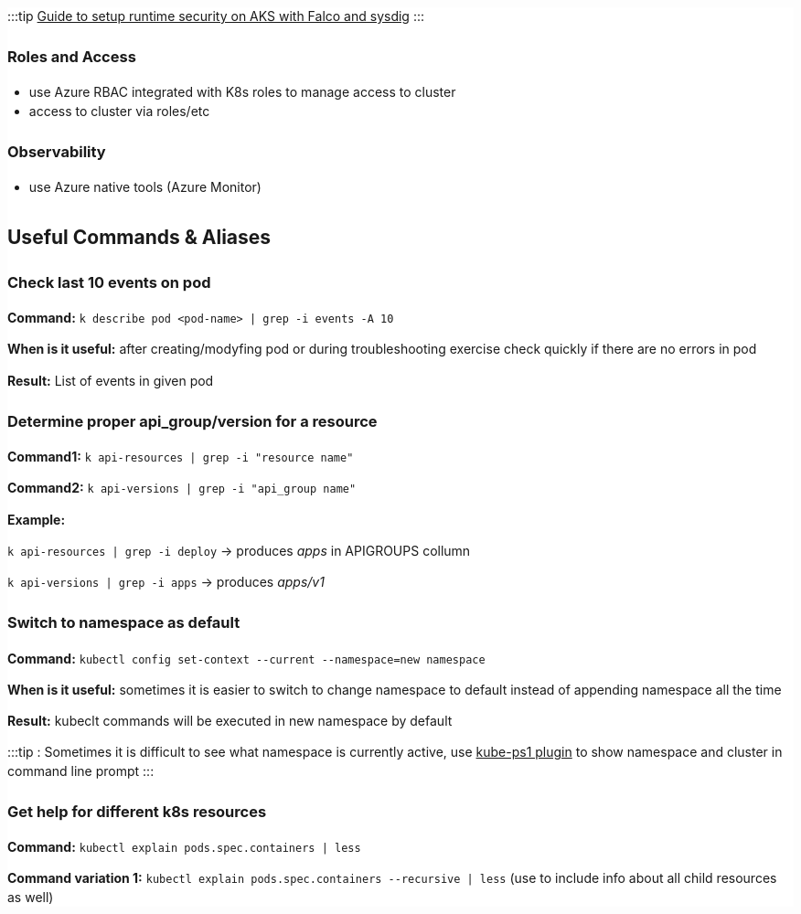 :::tip
 [Guide to setup runtime security on AKS with Falco and sysdig](https://sysdig.com/blog/runtime-security-in-azure-kubernetes-service/)
:::

### Roles and Access

- use Azure RBAC integrated with K8s roles to manage access to cluster
- access to cluster via roles/etc

### Observability

- use Azure native tools (Azure Monitor)

## Useful Commands & Aliases

### Check last 10 events on pod

**Command:** `k describe pod <pod-name> | grep -i events -A 10`

**When is it useful:** after creating/modyfing pod or during troubleshooting exercise check quickly if there are no errors in pod

**Result:** List of events in given pod

### Determine proper api_group/version for a resource

**Command1:** `k api-resources | grep -i "resource name"`

**Command2:** `k api-versions | grep -i "api_group name"`

**Example:**

`k api-resources | grep -i deploy` -> produces *apps* in APIGROUPS collumn

`k api-versions | grep -i apps` -> produces *apps/v1*

### Switch to namespace as default

**Command:** `kubectl config set-context --current --namespace=new namespace`

**When is it useful:** sometimes it is easier to switch to change namespace to default instead of appending namespace all the time

**Result:** kubeclt commands will be executed in new namespace by default

:::tip
: Sometimes it is difficult to see what namespace is currently active, use [kube-ps1 plugin](https://github.com/jonmosco/kube-ps1) to show namespace and cluster in command line prompt
:::

### Get help for different k8s resources

**Command:** `kubectl explain pods.spec.containers | less`

**Command variation 1:** `kubectl explain pods.spec.containers --recursive | less` (use to include info about all child resources as well)

